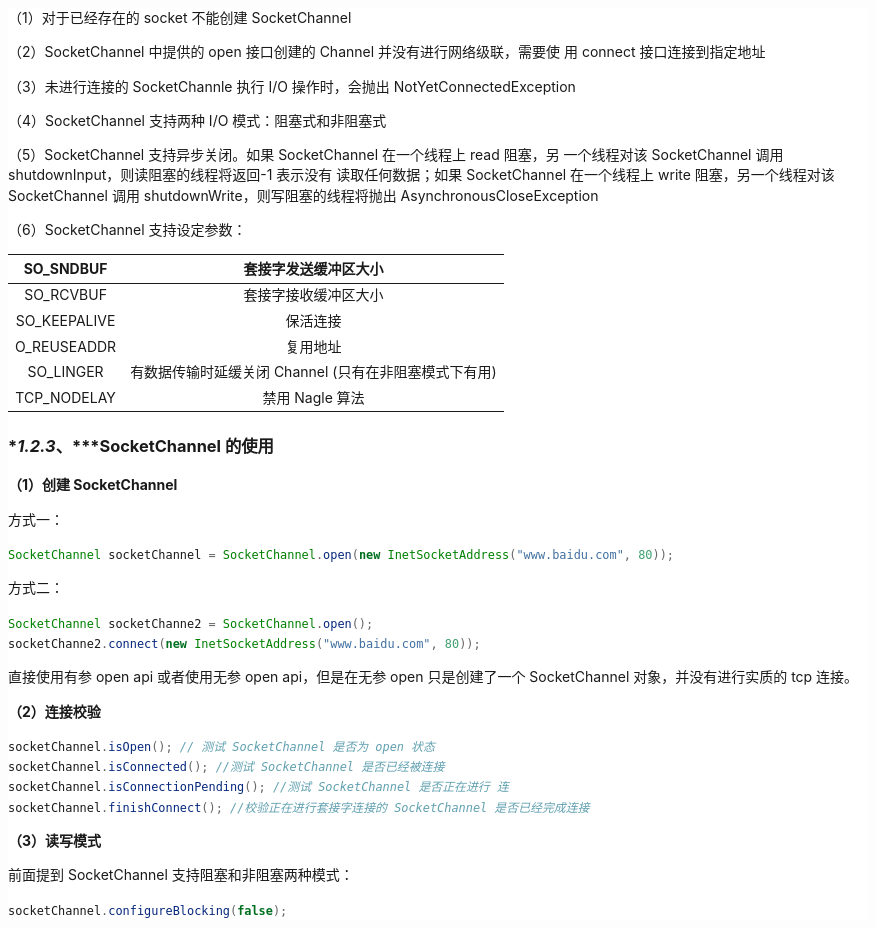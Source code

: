 （1）对于已经存在的 socket 不能创建 SocketChannel 

（2）SocketChannel 中提供的 open 接口创建的 Channel 并没有进行网络级联，需要使 用 connect 接口连接到指定地址 

（3）未进行连接的 SocketChannle 执行 I/O 操作时，会抛出 NotYetConnectedException 

（4）SocketChannel 支持两种 I/O 模式：阻塞式和非阻塞式 

（5）SocketChannel 支持异步关闭。如果 SocketChannel 在一个线程上 read 阻塞，另 一个线程对该 SocketChannel 调用 shutdownInput，则读阻塞的线程将返回-1 表示没有 读取任何数据；如果 SocketChannel 在一个线程上 write 阻塞，另一个线程对该 SocketChannel 调用 shutdownWrite，则写阻塞的线程将抛出 AsynchronousCloseException 

（6）SocketChannel 支持设定参数：

|  SO_SNDBUF   |                 套接字发送缓冲区大小                  |
| :----------: | :---------------------------------------------------: |
|  SO_RCVBUF   |                 套接字接收缓冲区大小                  |
| SO_KEEPALIVE |                       保活连接                        |
| O_REUSEADDR  |                       复用地址                        |
|  SO_LINGER   | 有数据传输时延缓关闭 Channel (只有在非阻塞模式下有用) |
| TCP_NODELAY  |                    禁用 Nagle 算法                    |

### **1.2.3*、***SocketChannel **的使用** 

**（1）创建 SocketChannel** 

方式一： 

```java
SocketChannel socketChannel = SocketChannel.open(new InetSocketAddress("www.baidu.com", 80));
```

方式二： 

```java
SocketChannel socketChanne2 = SocketChannel.open(); 
socketChanne2.connect(new InetSocketAddress("www.baidu.com", 80));
```

直接使用有参 open api 或者使用无参 open api，但是在无参 open 只是创建了一个 SocketChannel 对象，并没有进行实质的 tcp 连接。

**（2）连接校验** 

```java
socketChannel.isOpen(); // 测试 SocketChannel 是否为 open 状态 
socketChannel.isConnected(); //测试 SocketChannel 是否已经被连接
socketChannel.isConnectionPending(); //测试 SocketChannel 是否正在进行 连
socketChannel.finishConnect(); //校验正在进行套接字连接的 SocketChannel 是否已经完成连接
```

**（3）读写模式** 

前面提到 SocketChannel 支持阻塞和非阻塞两种模式： 

```java
socketChannel.configureBlocking(false);
```
